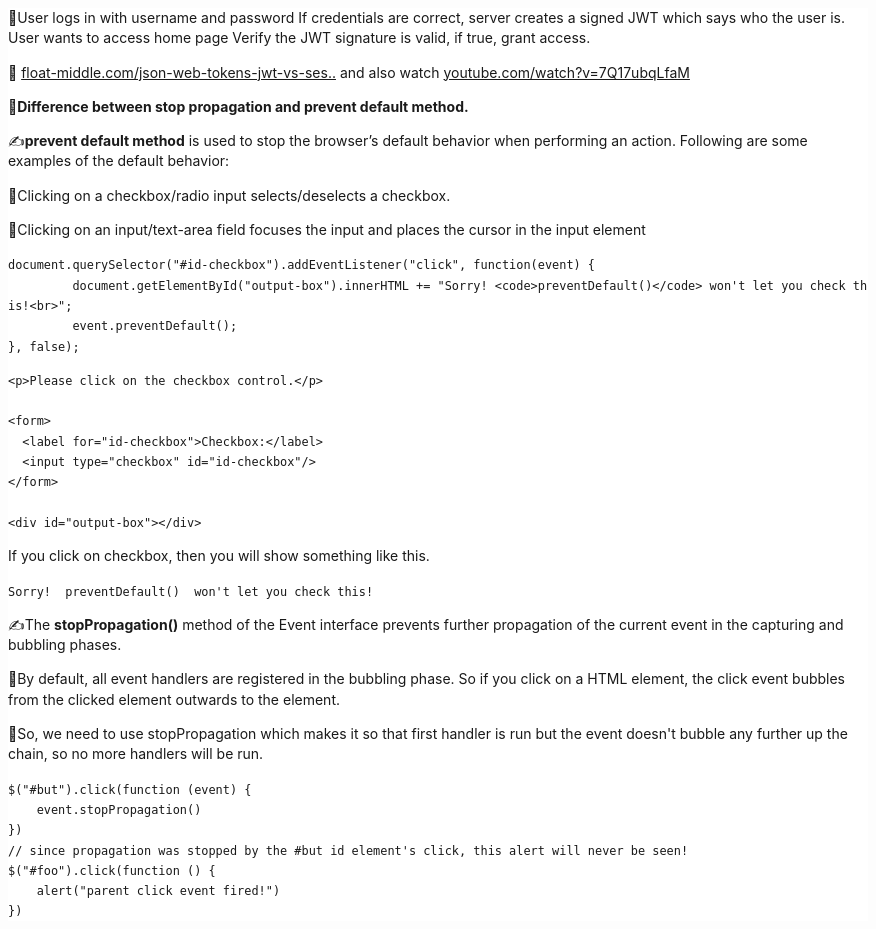 🎈User logs in with username and password If credentials are correct, server creates a signed JWT which says who the user is. User wants to access home page Verify the JWT signature is valid, if true, grant access.

🎈 [float-middle.com/json-web-tokens-jwt-vs-ses..](https://float-middle.com/json-web-tokens-jwt-vs-sessions/) and also watch [youtube.com/watch?v=7Q17ubqLfaM](https://www.youtube.com/watch?v=7Q17ubqLfaM)

🚀**Difference between stop propagation and prevent default method.**

✍**prevent default method** is used to stop the browser’s default behavior when performing an action. Following are some examples of the default behavior:

🎈Clicking on a checkbox/radio input selects/deselects a checkbox.

🎈Clicking on an input/text-area field focuses the input and places the cursor in the input element

```
document.querySelector("#id-checkbox").addEventListener("click", function(event) {
         document.getElementById("output-box").innerHTML += "Sorry! <code>preventDefault()</code> won't let you check this!<br>";
         event.preventDefault();
}, false);

```

```
<p>Please click on the checkbox control.</p>

<form>
  <label for="id-checkbox">Checkbox:</label>
  <input type="checkbox" id="id-checkbox"/>
</form>

<div id="output-box"></div>

```

If you click on checkbox, then you will show something like this.

```
Sorry!  preventDefault()  won't let you check this!

```

✍The **stopPropagation()** method of the Event interface prevents further propagation of the current event in the capturing and bubbling phases.

🎈By default, all event handlers are registered in the bubbling phase. So if you click on a HTML element, the click event bubbles from the clicked element outwards to the element.

🎈So, we need to use stopPropagation which makes it so that first handler is run but the event doesn't bubble any further up the chain, so no more handlers will be run.

```
$("#but").click(function (event) {
    event.stopPropagation()
})
// since propagation was stopped by the #but id element's click, this alert will never be seen!
$("#foo").click(function () {
    alert("parent click event fired!")
})

```
